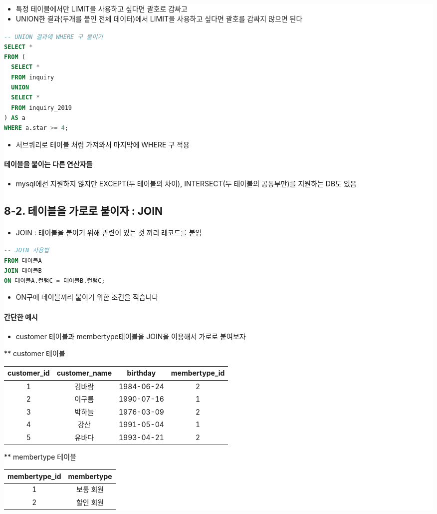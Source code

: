 - 특정 테이블에서만 LIMIT을 사용하고 싶다면 괄호로 감싸고
- UNION한 결과(두개를 붙인 전체 데이터)에서 LIMIT을 사용하고 싶다면 괄호를 감싸지 않으면 된다

```sql
-- UNION 결과에 WHERE 구 붙이기
SELECT *
FROM (
  SELECT *
  FROM inquiry
  UNION
  SELECT *
  FROM inquiry_2019
) AS a
WHERE a.star >= 4;
```

- 서브쿼리로 테이블 처럼 가져와서 마지막에 WHERE 구 적용

#### 테이블을 붙이는 다른 연산자들

- mysql에선 지원하지 않지만 EXCEPT(두 테이블의 차이), INTERSECT(두 테이블의 공통부만)를 지원하는 DB도 있음

## 8-2. 테이블을 가로로 붙이자 : JOIN

- JOIN : 테이블을 붙이기 위해 관련이 있는 것 끼리 레코드를 붙임

```sql
-- JOIN 사용법
FROM 테이블A
JOIN 테이블B
ON 테이블A.컬럼C = 테이블B.컬럼C;
```

- ON구에 테이블끼리 붙이기 위한 조건을 적습니다

#### 간단한 예시

- customer 테이블과 membertype테이블을 JOIN을 이용해서 가로로 붙여보자

\*\* customer 테이블

| customer_id | customer_name |  birthday  | membertype_id |
| :---------: | :-----------: | :--------: | :-----------: |
|      1      |    김바람     | 1984-06-24 |       2       |
|      2      |    이구름     | 1990-07-16 |       1       |
|      3      |    박하늘     | 1976-03-09 |       2       |
|      4      |     강산      | 1991-05-04 |       1       |
|      5      |    유바다     | 1993-04-21 |       2       |

\*\* membertype 테이블

| membertype_id | membertype |
| :-----------: | :--------: |
|       1       | 보통 회원  |
|       2       | 할인 회원  |

